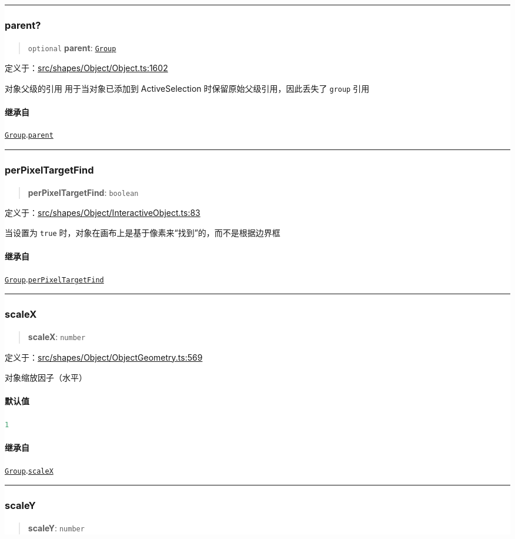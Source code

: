 ***

### parent?

> `optional` **parent**: [`Group`](/api/classes/group/)

定义于：[src/shapes/Object/Object.ts:1602](https://github.com/fabricjs/fabric.js/blob/9a792f4b7b8031f02ec7ea4ce8c99f810e45cfec/src/shapes/Object/Object.ts#L1602)

对象父级的引用
用于当对象已添加到 ActiveSelection 时保留原始父级引用，因此丢失了 `group` 引用

#### 继承自

[`Group`](/api/classes/group/).[`parent`](/api/classes/group/#parent)

***

### perPixelTargetFind

> **perPixelTargetFind**: `boolean`

定义于：[src/shapes/Object/InteractiveObject.ts:83](https://github.com/fabricjs/fabric.js/blob/9a792f4b7b8031f02ec7ea4ce8c99f810e45cfec/src/shapes/Object/InteractiveObject.ts#L83)

当设置为 `true` 时，对象在画布上是基于像素来“找到”的，而不是根据边界框

#### 继承自

[`Group`](/api/classes/group/).[`perPixelTargetFind`](/api/classes/group/#perpixeltargetfind)

***

### scaleX

> **scaleX**: `number`

定义于：[src/shapes/Object/ObjectGeometry.ts:569](https://github.com/fabricjs/fabric.js/blob/9a792f4b7b8031f02ec7ea4ce8c99f810e45cfec/src/shapes/Object/ObjectGeometry.ts#L569)

对象缩放因子（水平）

#### 默认值

```ts
1
```

#### 继承自

[`Group`](/api/classes/group/).[`scaleX`](/api/classes/group/#scalex)

***

### scaleY

> **scaleY**: `number`

